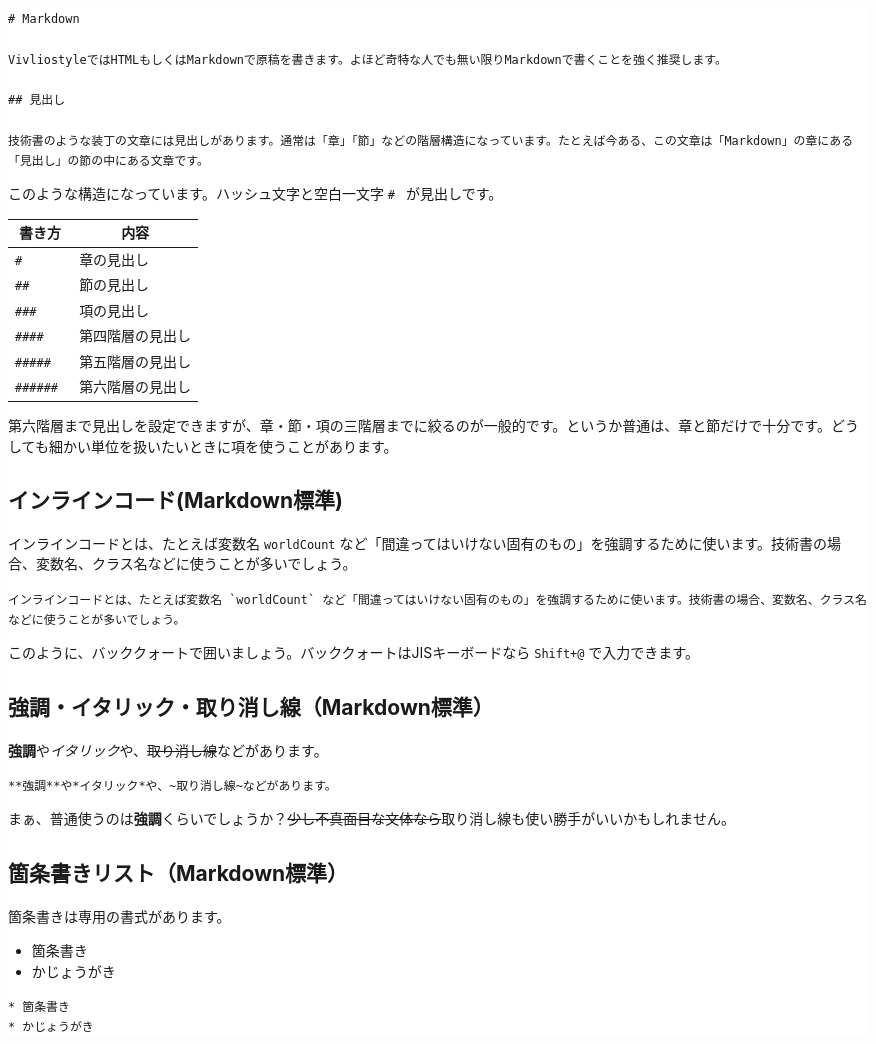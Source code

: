 
    # Markdown

    VivliostyleではHTMLもしくはMarkdownで原稿を書きます。よほど奇特な人でも無い限りMarkdownで書くことを強く推奨します。

    ## 見出し

    技術書のような装丁の文章には見出しがあります。通常は「章」「節」などの階層構造になっています。たとえば今ある、この文章は「Markdown」の章にある「見出し」の節の中にある文章です。


このような構造になっています。ハッシュ文字と空白一文字 `# ` が見出しです。

|書き方|内容|
|-----|---|
|`# `|章の見出し|
|`## `|節の見出し|
|`### `|項の見出し|
|`#### `|第四階層の見出し|
|`##### `|第五階層の見出し|
|`###### `|第六階層の見出し|

第六階層まで見出しを設定できますが、章・節・項の三階層までに絞るのが一般的です。というか普通は、章と節だけで十分です。どうしても細かい単位を扱いたいときに項を使うことがあります。

## インラインコード(Markdown標準)

インラインコードとは、たとえば変数名 `worldCount` など「間違ってはいけない固有のもの」を強調するために使います。技術書の場合、変数名、クラス名などに使うことが多いでしょう。

```md:インラインコード
インラインコードとは、たとえば変数名 `worldCount` など「間違ってはいけない固有のもの」を強調するために使います。技術書の場合、変数名、クラス名などに使うことが多いでしょう。
```

このように、バッククォートで囲いましょう。バッククォートはJISキーボードなら `Shift+@` で入力できます。

## 強調・イタリック・取り消し線（Markdown標準）

**強調**や*イタリック*や、~~取り消し線~~などがあります。

```md:強調・イタリック・取り消し線
**強調**や*イタリック*や、~取り消し線~などがあります。
```

まぁ、普通使うのは**強調**くらいでしょうか？~~少し不真面目な文体なら~~取り消し線も使い勝手がいいかもしれません。

## 箇条書きリスト（Markdown標準）

箇条書きは専用の書式があります。

* 箇条書き
* かじょうがき

```md:*による箇条書きリスト
* 箇条書き
* かじょうがき
```
